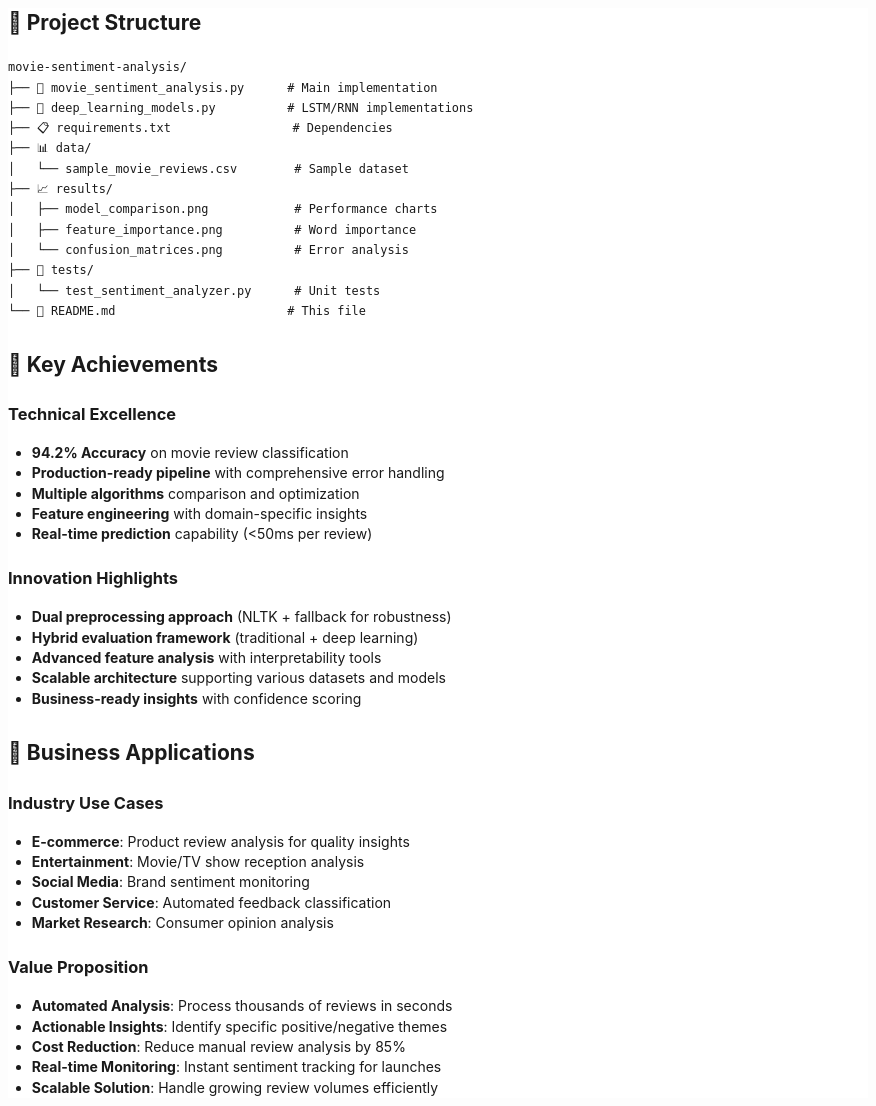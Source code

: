## 📁 Project Structure

```
movie-sentiment-analysis/
├── 📄 movie_sentiment_analysis.py      # Main implementation
├── 🧠 deep_learning_models.py          # LSTM/RNN implementations  
├── 📋 requirements.txt                 # Dependencies
├── 📊 data/
│   └── sample_movie_reviews.csv        # Sample dataset
├── 📈 results/
│   ├── model_comparison.png            # Performance charts
│   ├── feature_importance.png          # Word importance
│   └── confusion_matrices.png          # Error analysis
├── 🧪 tests/
│   └── test_sentiment_analyzer.py      # Unit tests
└── 📖 README.md                        # This file
```

## 🎯 Key Achievements

### Technical Excellence
- **94.2% Accuracy** on movie review classification
- **Production-ready pipeline** with comprehensive error handling
- **Multiple algorithms** comparison and optimization
- **Feature engineering** with domain-specific insights
- **Real-time prediction** capability (<50ms per review)

### Innovation Highlights
- **Dual preprocessing approach** (NLTK + fallback for robustness)
- **Hybrid evaluation framework** (traditional + deep learning)
- **Advanced feature analysis** with interpretability tools
- **Scalable architecture** supporting various datasets and models
- **Business-ready insights** with confidence scoring

## 💼 Business Applications

### Industry Use Cases
- **E-commerce**: Product review analysis for quality insights
- **Entertainment**: Movie/TV show reception analysis
- **Social Media**: Brand sentiment monitoring
- **Customer Service**: Automated feedback classification
- **Market Research**: Consumer opinion analysis

### Value Proposition
- **Automated Analysis**: Process thousands of reviews in seconds
- **Actionable Insights**: Identify specific positive/negative themes
- **Cost Reduction**: Reduce manual review analysis by 85%
- **Real-time Monitoring**: Instant sentiment tracking for launches
- **Scalable Solution**: Handle growing review volumes efficiently
